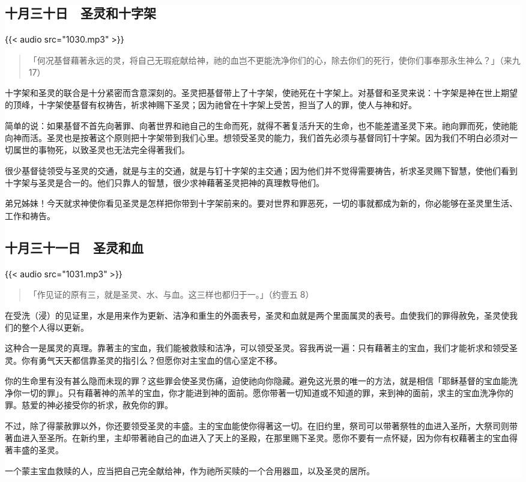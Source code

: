 ## 十月三十日　圣灵和十字架

{{< audio src="1030.mp3" >}}

> 「何况基督藉著永远的灵，将自己无瑕疪献给神，祂的血岂不更能洗净你们的心，除去你们的死行，使你们事奉那永生神么？」（来九 17）

十字架和圣灵的联合是十分紧密而含意深刻的。圣灵把基督带上了十字架，使祂死在十字架上。对基督和圣灵来说：十字架是神在世上期望的顶峰，十字架使基督有权祷告，祈求神赐下圣灵；因为祂曾在十字架上受苦，担当了人的罪，使人与神和好。

简单的说：如果基督不首先向著罪、向著世界和祂自己的生命而死，就得不著复活升天的生命，也不能差遣圣灵下来。祂向罪而死，使祂能向神而活。圣灵也是按著这个原则把十字架带到我们心里。想领受圣灵的能力，我们首先必须与基督同钉十字架。因为我们不明白必须对一切属世的事物死，以致圣灵也无法完全得著我们。

很少基督徒领受与圣灵的交通，就是与主的交通，就是与钉十字架的主交通；因为他们并不觉得需要祷告，祈求圣灵赐下智慧，使他们看到十字架与圣灵是合一的。他们只靠人的智慧，很少求神藉著圣灵把神的真理教导他们。

弟兄姊妹！今天就求神使你看见圣灵是怎样把你带到十字架前来的。要对世界和罪恶死，一切的事就都成为新的，你必能够在圣灵里生活、工作和祷告。

## 十月三十一日　圣灵和血

{{< audio src="1031.mp3" >}}

> 「作见证的原有三，就是圣灵、水、与血。这三样也都归于一。」（约壹五 8）

在受洗（浸）的见证里，水是用来作为更新、洁净和重生的外面表号，圣灵和血就是两个里面属灵的表号。血使我们的罪得赦免，圣灵使我们的整个人得以更新。

这种合一是属灵的真理。靠著主的宝血，我们能被救赎和洁净，可以领受圣灵。容我再说一遍：只有藉著主的宝血，我们才能祈求和领受圣灵。你有勇气天天都信靠圣灵的指引么？但愿你对主宝血的信心坚定不移。

你的生命里有没有甚么隐而未现的罪？这些罪会使圣灵伤痛，迫使祂向你隐藏。避免这光景的唯一的方法，就是相信「耶稣基督的宝血能洗净你一切的罪」。只有藉著神的羔羊的宝血，你才能进到神的面前。愿你带著一切知道或不知道的罪，来到神的面前，求主的宝血洗净你的罪。慈爱的神必接受你的祈求，赦免你的罪。

不过，除了得蒙赦罪以外，你还要领受圣灵的丰盛。主的宝血能使你得著这一切。在旧约里，祭司可以带著祭牲的血进入圣所，大祭司则带著血进入至圣所。在新约里，主却带著祂自己的血进入了天上的圣殿，在那里赐下圣灵。愿你不要有一点怀疑，因为你有权藉著主的宝血得著丰盛的圣灵。

一个蒙主宝血救赎的人，应当把自己完全献给神，作为祂所买赎的一个合用器皿，以及圣灵的居所。
